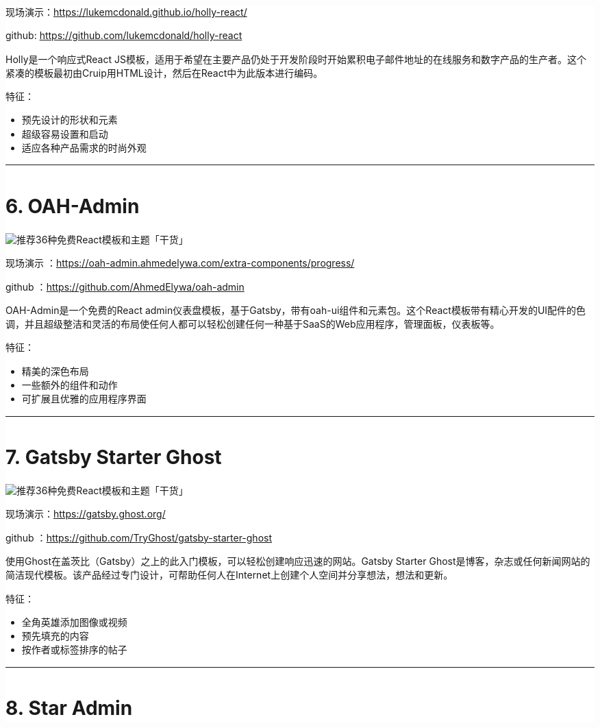 现场演示：https://lukemcdonald.github.io/holly-react/

github: https://github.com/lukemcdonald/holly-react

Holly是一个响应式React JS模板，适用于希望在主要产品仍处于开发阶段时开始累积电子邮件地址的在线服务和数字产品的生产者。这个紧凑的模板最初由Cruip用HTML设计，然后在React中为此版本进行编码。

特征：

- 预先设计的形状和元素
- 超级容易设置和启动
- 适应各种产品需求的时尚外观

---

# 6. OAH-Admin

![推荐36种免费React模板和主题「干货」](http://p6-tt.byteimg.com/large/pgc-image/b22ea14ae07145aca18493f3168265ad?from=pc)

现场演示 ：https://oah-admin.ahmedelywa.com/extra-components/progress/

github ：https://github.com/AhmedElywa/oah-admin

OAH-Admin是一个免费的React admin仪表盘模板，基于Gatsby，带有oah-ui组件和元素包。这个React模板带有精心开发的UI配件的色调，并且超级整洁和灵活的布局使任何人都可以轻松创建任何一种基于SaaS的Web应用程序，管理面板，仪表板等。

特征：

- 精美的深色布局
- 一些额外的组件和动作
- 可扩展且优雅的应用程序界面

---

# 7. Gatsby Starter Ghost

![推荐36种免费React模板和主题「干货」](http://p3-tt.byteimg.com/large/pgc-image/6b76a3dff71d4e6e82ee4200192980ed?from=pc)

现场演示：https://gatsby.ghost.org/

github ：https://github.com/TryGhost/gatsby-starter-ghost

使用Ghost在盖茨比（Gatsby）之上的此入门模板，可以轻松创建响应迅速的网站。Gatsby Starter Ghost是博客，杂志或任何新闻网站的简洁现代模板。该产品经过专门设计，可帮助任何人在Internet上创建个人空间并分享想法，想法和更新。

特征：

- 全角英雄添加图像或视频
- 预先填充的内容
- 按作者或标签排序的帖子

---

# 8. Star Admin
